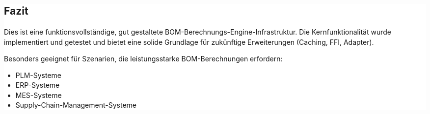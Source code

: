 ```
```

## Fazit

Dies ist eine funktionsvollständige, gut gestaltete BOM-Berechnungs-Engine-Infrastruktur. Die Kernfunktionalität wurde implementiert und getestet und bietet eine solide Grundlage für zukünftige Erweiterungen (Caching, FFI, Adapter).

Besonders geeignet für Szenarien, die leistungsstarke BOM-Berechnungen erfordern:
- PLM-Systeme
- ERP-Systeme
- MES-Systeme
- Supply-Chain-Management-Systeme
